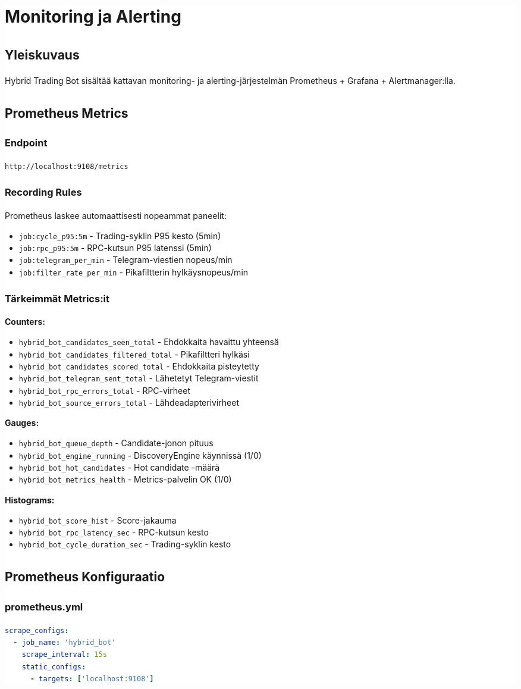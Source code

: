 # Monitoring ja Alerting

## Yleiskuvaus

Hybrid Trading Bot sisältää kattavan monitoring- ja alerting-järjestelmän Prometheus + Grafana + Alertmanager:lla.

## Prometheus Metrics

### Endpoint
```
http://localhost:9108/metrics
```

### Recording Rules
Prometheus laskee automaattisesti nopeammat paneelit:
- `job:cycle_p95:5m` - Trading-syklin P95 kesto (5min)
- `job:rpc_p95:5m` - RPC-kutsun P95 latenssi (5min)  
- `job:telegram_per_min` - Telegram-viestien nopeus/min
- `job:filter_rate_per_min` - Pikafiltterin hylkäysnopeus/min

### Tärkeimmät Metrics:it

**Counters:**
- `hybrid_bot_candidates_seen_total` - Ehdokkaita havaittu yhteensä
- `hybrid_bot_candidates_filtered_total` - Pikafiltteri hylkäsi
- `hybrid_bot_candidates_scored_total` - Ehdokkaita pisteytetty
- `hybrid_bot_telegram_sent_total` - Lähetetyt Telegram-viestit
- `hybrid_bot_rpc_errors_total` - RPC-virheet
- `hybrid_bot_source_errors_total` - Lähdeadapterivirheet

**Gauges:**
- `hybrid_bot_queue_depth` - Candidate-jonon pituus
- `hybrid_bot_engine_running` - DiscoveryEngine käynnissä (1/0)
- `hybrid_bot_hot_candidates` - Hot candidate -määrä
- `hybrid_bot_metrics_health` - Metrics-palvelin OK (1/0)

**Histograms:**
- `hybrid_bot_score_hist` - Score-jakauma
- `hybrid_bot_rpc_latency_sec` - RPC-kutsun kesto
- `hybrid_bot_cycle_duration_sec` - Trading-syklin kesto

## Prometheus Konfiguraatio

### prometheus.yml
```yaml
scrape_configs:
  - job_name: 'hybrid_bot'
    scrape_interval: 15s
    static_configs:
      - targets: ['localhost:9108']
```
